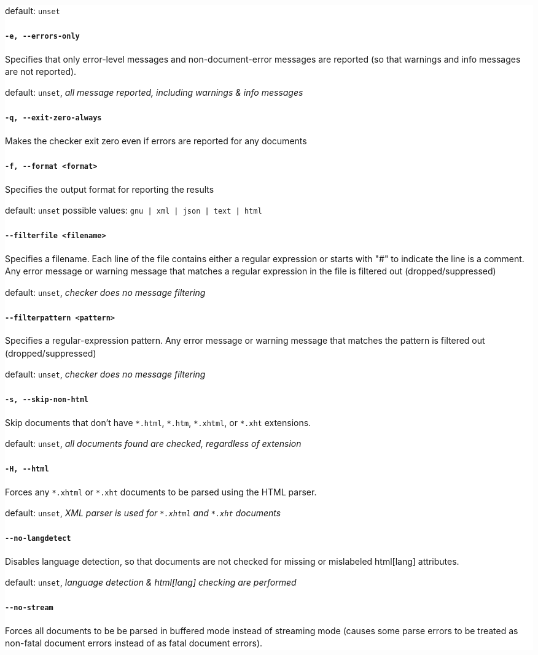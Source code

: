 default: `unset`

#### `-e, --errors-only`

Specifies that only error-level messages and non-document-error messages are reported (so that warnings and info messages are not reported).

default: `unset`, _all message reported, including warnings & info messages_

#### `-q, --exit-zero-always`

Makes the checker exit zero even if errors are reported for any documents

#### `-f, --format <format>`

Specifies the output format for reporting the results

default: `unset`
possible values: `gnu | xml | json | text | html`

#### `--filterfile <filename>`

Specifies a filename. Each line of the file contains either a regular expression or starts with "#" to indicate the line is a comment. Any error message or warning message that matches a regular expression in the file is filtered out (dropped/suppressed)

default: `unset`, _checker does no message filtering_

#### `--filterpattern <pattern>`

Specifies a regular-expression pattern. Any error message or warning message that matches the pattern is filtered out (dropped/suppressed)

default: `unset`, _checker does no message filtering_

#### `-s, --skip-non-html`

Skip documents that don’t have `*.html`, `*.htm`, `*.xhtml`, or `*.xht` extensions.

default: `unset`, _all documents found are checked, regardless of extension_

#### `-H, --html`

Forces any `*.xhtml` or `*.xht` documents to be parsed using the HTML parser.

default: `unset`, _XML parser is used for `*.xhtml` and `*.xht` documents_

#### `--no-langdetect`

Disables language detection, so that documents are not checked for missing or mislabeled html[lang] attributes.

default: `unset`, _language detection & html[lang] checking are performed_

#### `--no-stream`

Forces all documents to be be parsed in buffered mode instead of streaming mode (causes some parse errors to be treated as non-fatal document errors instead of as fatal document errors).
